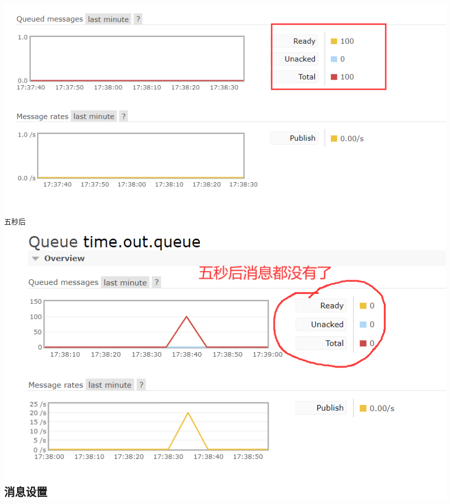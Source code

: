 ![image-20240807173854819](images/image-20240807173854819.png)

五秒后



![image-20240807173935532](images/image-20240807173935532.png)



## 消息设置
